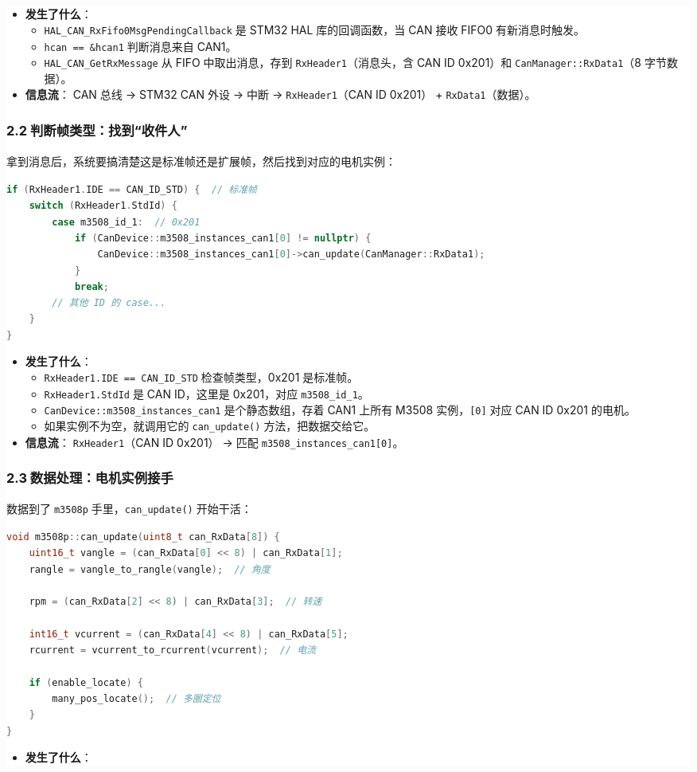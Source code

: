 - **发生了什么**：
  - `HAL_CAN_RxFifo0MsgPendingCallback` 是 STM32 HAL 库的回调函数，当 CAN 接收 FIFO0 有新消息时触发。
  - `hcan == &hcan1` 判断消息来自 CAN1。
  - `HAL_CAN_GetRxMessage` 从 FIFO 中取出消息，存到 `RxHeader1`（消息头，含 CAN ID 0x201）和 `CanManager::RxData1`（8 字节数据）。
- **信息流**：
   CAN 总线 → STM32 CAN 外设 → 中断 → `RxHeader1`（CAN ID 0x201） + `RxData1`（数据）。

### 2.2 判断帧类型：找到“收件人”

拿到消息后，系统要搞清楚这是标准帧还是扩展帧，然后找到对应的电机实例：

```cpp
if (RxHeader1.IDE == CAN_ID_STD) {  // 标准帧
    switch (RxHeader1.StdId) {
        case m3508_id_1:  // 0x201
            if (CanDevice::m3508_instances_can1[0] != nullptr) {
                CanDevice::m3508_instances_can1[0]->can_update(CanManager::RxData1);
            }
            break;
        // 其他 ID 的 case...
    }
}
```

- **发生了什么**：
  - `RxHeader1.IDE == CAN_ID_STD` 检查帧类型，0x201 是标准帧。
  - `RxHeader1.StdId` 是 CAN ID，这里是 0x201，对应 `m3508_id_1`。
  - `CanDevice::m3508_instances_can1` 是个静态数组，存着 CAN1 上所有 M3508 实例，`[0]` 对应 CAN ID 0x201 的电机。
  - 如果实例不为空，就调用它的 `can_update()` 方法，把数据交给它。
- **信息流**：
   `RxHeader1`（CAN ID 0x201） → 匹配 `m3508_instances_can1[0]`。

### 2.3 数据处理：电机实例接手

数据到了 `m3508p` 手里，`can_update()` 开始干活：

```cpp
void m3508p::can_update(uint8_t can_RxData[8]) {
    uint16_t vangle = (can_RxData[0] << 8) | can_RxData[1];
    rangle = vangle_to_rangle(vangle);  // 角度

    rpm = (can_RxData[2] << 8) | can_RxData[3];  // 转速

    int16_t vcurrent = (can_RxData[4] << 8) | can_RxData[5];
    rcurrent = vcurrent_to_rcurrent(vcurrent);  // 电流

    if (enable_locate) {
        many_pos_locate();  // 多圈定位
    }
}
```

- **发生了什么**：
